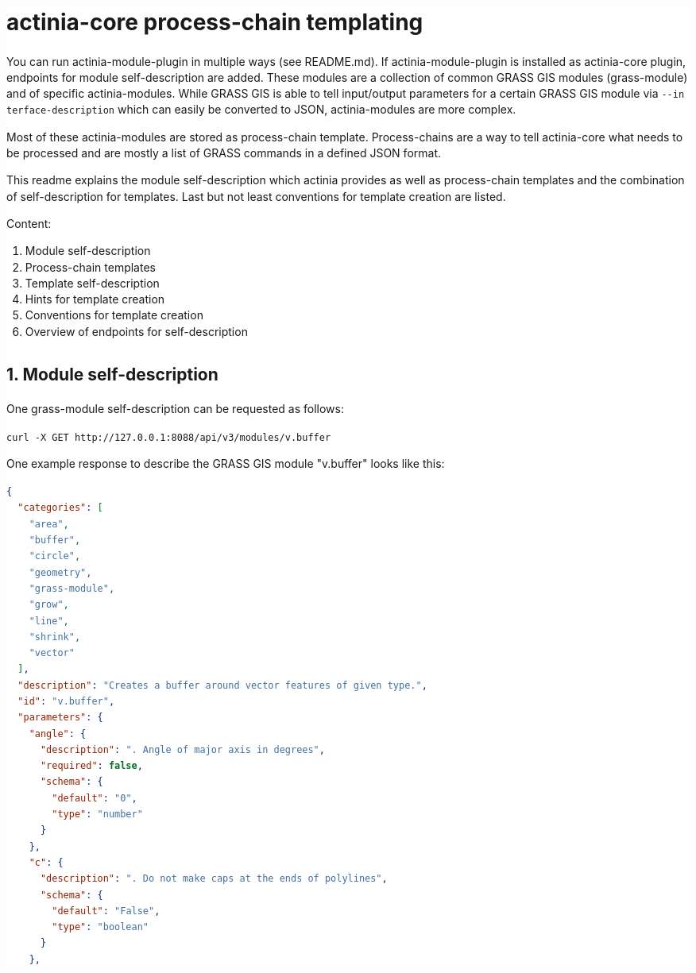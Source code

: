 # actinia-core process-chain templating

You can run actinia-module-plugin in multiple ways (see README.md). If
actinia-module-plugin is installed as actinia-core plugin, endpoints for module
self-description are added. These modules are a collection of common GRASS GIS
modules (grass-module) and of specific actinia-modules. While GRASS GIS is able
to tell input/output parameters for a certain GRASS GIS module via
`--interface-description` which can easily be converted to JSON,
actinia-modules are more complex.

Most of these actinia-modules are stored as process-chain template.
Process-chains are a way to tell actinia-core what needs to be processed and
are mostly a list of GRASS commands in a defined JSON format.

This readme explains the module self-description which actinia provides as well
as process-chain templates and the combination of self-description for
templates. Last but not least conventions for template creation are listed.

Content:
1. Module self-description
1. Process-chain templates
1. Template self-description
1. Hints for template creation
1. Conventions for template creation
1. Overview of endpoints for self-description


## 1. Module self-description

One grass-module self-description can be requested as follows:

`curl -X GET http://127.0.0.1:8088/api/v3/modules/v.buffer`

One example response to describe the GRASS GIS module "v.buffer" looks like this:

```json
{
  "categories": [
    "area",
    "buffer",
    "circle",
    "geometry",
    "grass-module",
    "grow",
    "line",
    "shrink",
    "vector"
  ],
  "description": "Creates a buffer around vector features of given type.",
  "id": "v.buffer",
  "parameters": {
    "angle": {
      "description": ". Angle of major axis in degrees",
      "required": false,
      "schema": {
        "default": "0",
        "type": "number"
      }
    },
    "c": {
      "description": ". Do not make caps at the ends of polylines",
      "schema": {
        "default": "False",
        "type": "boolean"
      }
    },
```